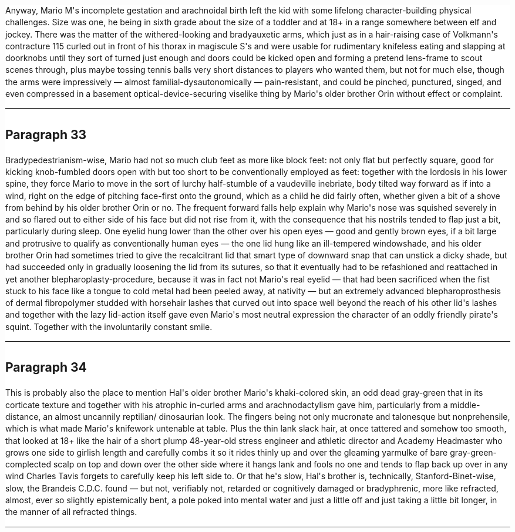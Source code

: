 Anyway, Mario M's incomplete gestation and arachnoidal birth left the kid with some lifelong character-building physical challenges. Size was one, he being in sixth grade about the size of a toddler and at 18+ in a range somewhere between elf and jockey. There was the matter of the withered-looking and bradyauxetic arms, which just as in a hair-raising case of Volkmann's contracture 115 curled out in front of his thorax in magiscule S's and were usable for rudimentary knifeless eating and slapping at doorknobs until they sort of turned just enough and doors could be kicked open and forming a pretend lens-frame to scout scenes through, plus maybe tossing tennis balls very short distances to players who wanted them, but not for much else, though the arms were impressively — almost familial-dysautonomically — pain-resistant, and could be pinched, punctured, singed, and even compressed in a basement optical-device-securing viselike thing by Mario's older brother Orin without effect or complaint.

---
## Paragraph 33

Bradypedestrianism-wise, Mario had not so much club feet as more like block feet: not only flat but perfectly square, good for kicking knob-fumbled doors open with but too short to be conventionally employed as feet: together with the lordosis in his lower spine, they force Mario to move in the sort of lurchy half-stumble of a vaudeville inebriate, body tilted way forward as if into a wind, right on the edge of pitching face-first onto the ground, which as a child he did fairly often, whether given a bit of a shove from behind by his older brother Orin or no. The frequent forward falls help explain why Mario's nose was squished severely in and so flared out to either side of his face but did not rise from it, with the consequence that his nostrils tended to flap just a bit, particularly during sleep. One eyelid hung lower than the other over his open eyes — good and gently brown eyes, if a bit large and protrusive to qualify as conventionally human eyes — the one lid hung like an ill-tempered windowshade, and his older brother Orin had sometimes tried to give the recalcitrant lid that smart type of downward snap that can unstick a dicky shade, but had succeeded only in gradually loosening the lid from its sutures, so that it eventually had to be refashioned and reattached in yet another blepharoplasty-procedure, because it was in fact not Mario's real eyelid — that had been sacrificed when the fist stuck to his face like a tongue to cold metal had been peeled away, at nativity — but an extremely advanced blepharoprosthesis of dermal fibropolymer studded with horsehair lashes that curved out into space well beyond the reach of his other lid's lashes and together with the lazy lid-action itself gave even Mario's most neutral expression the character of an oddly friendly pirate's squint. Together with the involuntarily constant smile.

---
## Paragraph 34

This is probably also the place to mention Hal's older brother Mario's khaki-colored skin, an odd dead gray-green that in its corticate texture and together with his atrophic in-curled arms and arachnodactylism gave him, particularly from a middle-distance, an almost uncannily reptilian/ dinosaurian look. The fingers being not only mucronate and talonesque but nonprehensile, which is what made Mario's knifework untenable at table. Plus the thin lank slack hair, at once tattered and somehow too smooth, that looked at 18+ like the hair of a short plump 48-year-old stress engineer and athletic director and Academy Headmaster who grows one side to girlish length and carefully combs it so it rides thinly up and over the gleaming yarmulke of bare gray-green-complected scalp on top and down over the other side where it hangs lank and fools no one and tends to flap back up over in any wind Charles Tavis forgets to carefully keep his left side to. Or that he's slow, Hal's brother is, technically, Stanford-Binet-wise, slow, the Brandeis C.D.C. found — but not, verifiably not, retarded or cognitively damaged or bradyphrenic, more like refracted, almost, ever so slightly epistemically bent, a pole poked into mental water and just a little off and just taking a little bit longer, in the manner of all refracted things.

---
